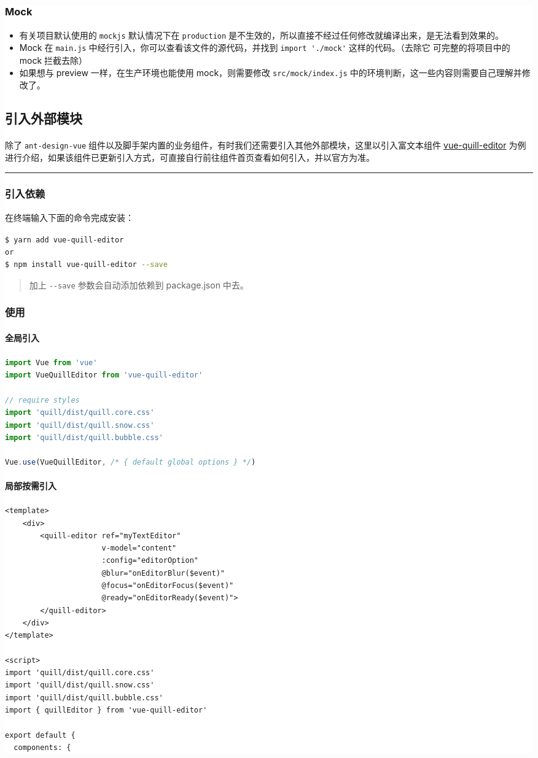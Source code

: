 ```js
```

### Mock

- 有关项目默认使用的 `mockjs` 默认情况下在 `production` 是不生效的，所以直接不经过任何修改就编译出来，是无法看到效果的。
- Mock 在 `main.js` 中经行引入，你可以查看该文件的源代码，并找到 `import './mock'` 这样的代码。（去除它 可完整的将项目中的 mock 拦截去除）
- 如果想与 preview 一样，在生产环境也能使用 mock，则需要修改 `src/mock/index.js` 中的环境判断，这一些内容则需要自己理解并修改了。

## 引入外部模块

除了 `ant-design-vue` 组件以及脚手架内置的业务组件，有时我们还需要引入其他外部模块，这里以引入富文本组件 [vue-quill-editor](https://www.npmjs.com/package/vue-quill-editor) 为例进行介绍，如果该组件已更新引入方式，可直接自行前往组件首页查看如何引入，并以官方为准。

------

### 引入依赖

在终端输入下面的命令完成安装：

```bash
$ yarn add vue-quill-editor
or
$ npm install vue-quill-editor --save
```

> 加上 `--save` 参数会自动添加依赖到 package.json 中去。

### 使用

#### 全局引入

```js
import Vue from 'vue'
import VueQuillEditor from 'vue-quill-editor'

// require styles
import 'quill/dist/quill.core.css'
import 'quill/dist/quill.snow.css'
import 'quill/dist/quill.bubble.css'

Vue.use(VueQuillEditor, /* { default global options } */)
```

#### 局部按需引入

```vue
<template>
    <div>
        <quill-editor ref="myTextEditor"
                      v-model="content"
                      :config="editorOption"
                      @blur="onEditorBlur($event)"
                      @focus="onEditorFocus($event)"
                      @ready="onEditorReady($event)">
        </quill-editor>
    </div>
</template>

<script>
import 'quill/dist/quill.core.css'
import 'quill/dist/quill.snow.css'
import 'quill/dist/quill.bubble.css'
import { quillEditor } from 'vue-quill-editor'

export default {
  components: {
```